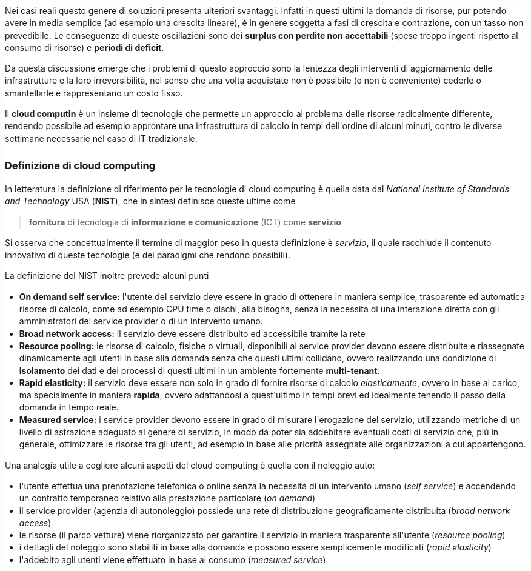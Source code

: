 Nei casi reali questo genere di soluzioni presenta ulteriori svantaggi. Infatti in questi ultimi la domanda di risorse, pur potendo avere in media semplice (ad esempio una crescita lineare), è in genere soggetta a fasi di crescita e contrazione, con un tasso non prevedibile. Le conseguenze di queste oscillazioni sono dei **surplus con perdite non accettabili** (spese troppo ingenti rispetto al consumo di risorse) e **periodi di deficit**.

Da questa discussione emerge che i problemi di questo approccio sono la lentezza degli interventi di aggiornamento delle infrastrutture e la loro irreversibilità, nel senso che una volta acquistate non è possibile (o non è conveniente) cederle o smantellarle e rappresentano un costo fisso.

Il **cloud computin** è un insieme di tecnologie che permette un approccio al problema delle risorse radicalmente differente, rendendo possibile ad esempio approntare una infrastruttura di calcolo in tempi dell'ordine di alcuni minuti, contro le diverse settimane necessarie nel caso di IT tradizionale.

### Definizione di cloud computing

In letteratura la definizione di riferimento per le tecnologie di cloud computing è quella data dal *National Institute of Standards and Technology* USA (**NIST**), che in sintesi definisce queste ultime come 

> **fornitura** di tecnologia di **informazione e comunicazione** (ICT) come **servizio**

Si osserva che concettualmente il termine di maggior peso in questa definizione è *servizio*, il quale racchiude il contenuto innovativo di queste tecnologie (e dei paradigmi che rendono possibili).

La definizione del NIST inoltre prevede alcuni punti

- **On demand self service:** l'utente del servizio deve essere in grado di ottenere in maniera semplice, trasparente ed automatica risorse di calcolo, come ad esempio CPU time o dischi, alla bisogna, senza la necessità di una interazione diretta con gli amministratori dei service provider o di un intervento umano.
- **Broad network access:** il servizio deve essere distribuito ed accessibile tramite la rete 
- **Resource pooling:** le risorse di calcolo, fisiche o virtuali, disponibili al service provider devono essere distribuite e riassegnate dinamicamente agli utenti in base alla domanda senza che questi ultimi collidano, ovvero realizzando una condizione di **isolamento** dei dati e dei processi di questi ultimi in un ambiente fortemente **multi-tenant**.
- **Rapid elasticity:** il servizio deve essere non solo in grado di fornire risorse di calcolo *elasticamente*, ovvero in base al carico, ma specialmente in maniera **rapida**, ovvero adattandosi a quest'ultimo in tempi brevi ed idealmente tenendo il passo della domanda in tempo reale.
- **Measured service:** i service provider devono essere in grado di misurare l'erogazione del servizio, utilizzando metriche di un livello di astrazione adeguato al genere di servizio, in modo da poter sia addebitare eventuali costi di servizio che, più in generale, ottimizzare le risorse fra gli utenti, ad esempio in base alle priorità assegnate alle organizzazioni a cui appartengono.

Una analogia utile a cogliere alcuni aspetti del cloud computing è quella con il noleggio auto:

- l'utente effettua una prenotazione telefonica o online senza la necessità di un intervento umano (*self service*) e accendendo un contratto temporaneo relativo alla prestazione particolare (*on demand*)
- il service provider (agenzia di autonoleggio) possiede una rete di distribuzione geograficamente distribuita (*broad network access*)
- le risorse (il parco vetture) viene riorganizzato per garantire il servizio in maniera trasparente all'utente (*resource pooling*)
- i dettagli del noleggio sono stabiliti in base alla domanda e possono essere semplicemente modificati (*rapid elasticity*)
- l'addebito agli utenti viene effettuato in base al consumo (*measured service*)

